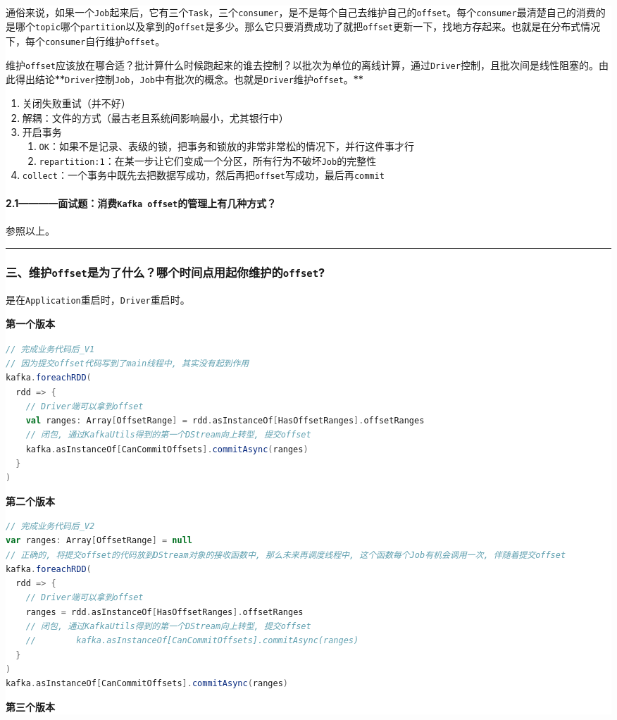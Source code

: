 通俗来说，如果一个`Job`起来后，它有三个`Task`，三个`consumer`，是不是每个自己去维护自己的`offset`。每个`consumer`最清楚自己的消费的是哪个`topic`哪个`partition`以及拿到的`offset`是多少。那么它只要消费成功了就把`offset`更新一下，找地方存起来。也就是在分布式情况下，每个`consumer`自行维护`offset`。

维护`offset`应该放在哪合适？批计算什么时候跑起来的谁去控制？以批次为单位的离线计算，通过`Driver`控制，且批次间是线性阻塞的。由此得出结论**`Driver`控制`Job`，`Job`中有批次的概念。也就是`Driver`维护`offset`。**

1. 关闭失败重试（并不好）
2. 解耦：文件的方式（最古老且系统间影响最小，尤其银行中）
3. 开启事务
   1. `OK`：如果不是记录、表级的锁，把事务和锁放的非常非常松的情况下，并行这件事才行
   2. `repartition:1`：在某一步让它们变成一个分区，所有行为不破坏`Job`的完整性
4. `collect`：一个事务中既先去把数据写成功，然后再把`offset`写成功，最后再`commit`

#### 2.1————面试题：消费`Kafka offset`的管理上有几种方式？

参照以上。

------

### 三、维护`offset`是为了什么？哪个时间点用起你维护的`offset`?

是在`Application`重启时，`Driver`重启时。

**第一个版本**

```scala
// 完成业务代码后_V1
// 因为提交offset代码写到了main线程中, 其实没有起到作用
kafka.foreachRDD(
  rdd => {
    // Driver端可以拿到offset
    val ranges: Array[OffsetRange] = rdd.asInstanceOf[HasOffsetRanges].offsetRanges
    // 闭包, 通过KafkaUtils得到的第一个DStream向上转型, 提交offset
    kafka.asInstanceOf[CanCommitOffsets].commitAsync(ranges)
  }
)
```

**第二个版本**

```scala
// 完成业务代码后_V2
var ranges: Array[OffsetRange] = null
// 正确的, 将提交offset的代码放到DStream对象的接收函数中, 那么未来再调度线程中, 这个函数每个Job有机会调用一次, 伴随着提交offset
kafka.foreachRDD(
  rdd => {
    // Driver端可以拿到offset
    ranges = rdd.asInstanceOf[HasOffsetRanges].offsetRanges
    // 闭包, 通过KafkaUtils得到的第一个DStream向上转型, 提交offset
    //        kafka.asInstanceOf[CanCommitOffsets].commitAsync(ranges)
  }
)
kafka.asInstanceOf[CanCommitOffsets].commitAsync(ranges)
```

**第三个版本**
